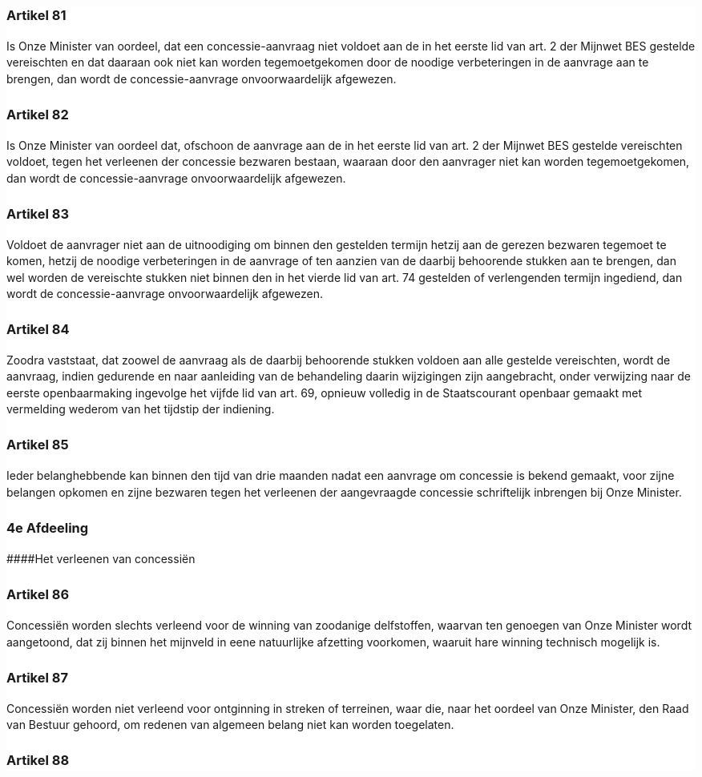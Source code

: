 ### Artikel  81  

Is Onze Minister van oordeel, dat een concessie-aanvraag niet voldoet aan de in het eerste lid van art. 2 der Mijnwet BES gestelde vereischten en dat daaraan ook niet kan worden tegemoetgekomen door de noodige verbeteringen in de aanvrage aan te brengen, dan wordt de concessie-aanvrage onvoorwaardelijk afgewezen.  

### Artikel  82  

Is Onze Minister van oordeel dat, ofschoon de aanvrage aan de in het eerste lid van art. 2 der Mijnwet BES gestelde vereischten voldoet, tegen het verleenen der concessie bezwaren bestaan, waaraan door den aanvrager niet kan worden tegemoetgekomen, dan wordt de concessie-aanvrage onvoorwaardelijk afgewezen.  

### Artikel  83  

Voldoet de aanvrager niet aan de uitnoodiging om binnen den gestelden termijn hetzij aan de gerezen bezwaren tegemoet te komen, hetzij de noodige verbeteringen in de aanvrage of ten aanzien van de daarbij behoorende stukken aan te brengen, dan wel worden de vereischte stukken niet binnen den in het vierde lid van art. 74 gestelden of verlengenden termijn ingediend, dan wordt de concessie-aanvrage onvoorwaardelijk afgewezen.  

### Artikel  84  

Zoodra vaststaat, dat zoowel de aanvraag als de daarbij behoorende stukken voldoen aan alle gestelde vereischten, wordt de aanvraag, indien gedurende en naar aanleiding van de behandeling daarin wijzigingen zijn aangebracht, onder verwijzing naar de eerste openbaarmaking ingevolge het vijfde lid van art. 69, opnieuw volledig in de Staatscourant openbaar gemaakt met vermelding wederom van het tijdstip der indiening.  

### Artikel  85  

Ieder belanghebbende kan binnen den tijd van drie maanden nadat een aanvrage om concessie is bekend gemaakt, voor zijne belangen opkomen en zijne bezwaren tegen het verleenen der aangevraagde concessie schriftelijk inbrengen bij Onze Minister.  

### 4e  Afdeeling  

####Het verleenen van concessiën

### Artikel  86  

Concessiën worden slechts verleend voor de winning van zoodanige delfstoffen, waarvan ten genoegen van Onze Minister wordt aangetoond, dat zij binnen het mijnveld in eene natuurlijke afzetting voorkomen, waaruit hare winning technisch mogelijk is.  

### Artikel  87  

Concessiën worden niet verleend voor ontginning in streken of terreinen, waar die, naar het oordeel van Onze Minister, den Raad van Bestuur gehoord, om redenen van algemeen belang niet kan worden toegelaten.  

### Artikel  88  
